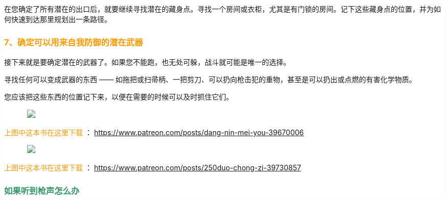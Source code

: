   </p>
  <p class="graf graf--p">
   在您确定了所有潜在的出口后，就要继续寻找潜在的藏身点。寻找一个房间或衣柜，尤其是有门锁的房间。记下这些藏身点的位置，并为如何快速到达那里规划出一条路径。
  </p>
  <h3 class="graf graf--p">
   <span style="color: #ff9900;">
    <strong class="markup--strong markup--p-strong">
     7、确定可以用来自我防御的潜在武器
    </strong>
   </span>
  </h3>
  <p class="graf graf--p">
   接下来就是要确定潜在的武器了。如果您不能跑，也无处可躲，战斗就可能是唯一的选择。
  </p>
  <p class="graf graf--p">
   寻找任何可以变成武器的东西 —— 如拖把或扫帚柄、一把剪刀、可以扔向枪击犯的重物，甚至是可以扔出或点燃的有害化学物质。
  </p>
  <p class="graf graf--p">
   您应该把这些东西的位置记下来，以便在需要的时候可以及时抓住它们。
  </p>
  <figure class="graf graf--figure">
   <img class="graf-image aligncenter jetpack-lazy-image" data-height="1080" data-image-id="1*TqBSjUav8r99a_5b6B7TRw.png" data-lazy-src="https://i1.wp.com/cdn-images-1.medium.com/max/1067/1*TqBSjUav8r99a_5b6B7TRw.png?w=1100&amp;is-pending-load=1#038;ssl=1" data-recalc-dims="1" data-width="1092" src="https://i1.wp.com/cdn-images-1.medium.com/max/1067/1*TqBSjUav8r99a_5b6B7TRw.png?w=1100&amp;ssl=1" srcset="data:image/gif;base64,R0lGODlhAQABAIAAAAAAAP///yH5BAEAAAAALAAAAAABAAEAAAIBRAA7"/>
   <noscript>
    <img class="graf-image aligncenter" data-height="1080" data-image-id="1*TqBSjUav8r99a_5b6B7TRw.png" data-recalc-dims="1" data-width="1092" src="https://i1.wp.com/cdn-images-1.medium.com/max/1067/1*TqBSjUav8r99a_5b6B7TRw.png?w=1100&amp;ssl=1"/>
   </noscript>
  </figure>
  <p class="graf graf--p">
   <span style="color: #ff9900;">
    上图中这本书在这里下载
   </span>
   ：
   <a class="markup--anchor markup--p-anchor" data-href="https://www.patreon.com/posts/dang-nin-mei-you-39670006" href="https://www.patreon.com/posts/dang-nin-mei-you-39670006" rel="noopener noreferrer" target="_blank">
    https://www.patreon.com/posts/dang-nin-mei-you-39670006
   </a>
  </p>
  <figure class="graf graf--figure">
   <img class="graf-image aligncenter jetpack-lazy-image" data-height="778" data-image-id="1*kTjUhzLozfYTGtvqp-TLUw.png" data-lazy-src="https://i2.wp.com/cdn-images-1.medium.com/max/1067/1*kTjUhzLozfYTGtvqp-TLUw.png?w=1100&amp;is-pending-load=1#038;ssl=1" data-recalc-dims="1" data-width="1438" src="https://i2.wp.com/cdn-images-1.medium.com/max/1067/1*kTjUhzLozfYTGtvqp-TLUw.png?w=1100&amp;ssl=1" srcset="data:image/gif;base64,R0lGODlhAQABAIAAAAAAAP///yH5BAEAAAAALAAAAAABAAEAAAIBRAA7"/>
   <noscript>
    <img class="graf-image aligncenter" data-height="778" data-image-id="1*kTjUhzLozfYTGtvqp-TLUw.png" data-recalc-dims="1" data-width="1438" src="https://i2.wp.com/cdn-images-1.medium.com/max/1067/1*kTjUhzLozfYTGtvqp-TLUw.png?w=1100&amp;ssl=1"/>
   </noscript>
  </figure>
  <p class="graf graf--p">
   <span style="color: #ff9900;">
    上图中这本书在这里下载
   </span>
   ：
   <a class="markup--anchor markup--p-anchor" data-href="https://www.patreon.com/posts/250duo-chong-zi-39730857" href="https://www.patreon.com/posts/250duo-chong-zi-39730857" rel="noopener noreferrer" target="_blank">
    https://www.patreon.com/posts/250duo-chong-zi-39730857
   </a>
  </p>
  <h3 class="graf graf--p">
   <span style="color: #339966;">
    <strong class="markup--strong markup--p-strong">
     如果听到枪声怎么办
    </strong>
   </span>
  </h3>